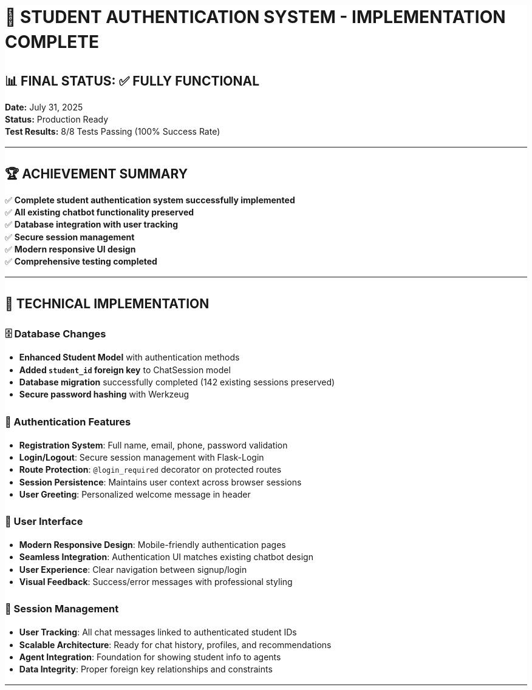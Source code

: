 # 🎉 STUDENT AUTHENTICATION SYSTEM - IMPLEMENTATION COMPLETE

## 📊 FINAL STATUS: ✅ FULLY FUNCTIONAL

**Date:** July 31, 2025  
**Status:** Production Ready  
**Test Results:** 8/8 Tests Passing (100% Success Rate)

---

## 🏆 ACHIEVEMENT SUMMARY

✅ **Complete student authentication system successfully implemented**  
✅ **All existing chatbot functionality preserved**  
✅ **Database integration with user tracking**  
✅ **Secure session management**  
✅ **Modern responsive UI design**  
✅ **Comprehensive testing completed**

---

## 🔧 TECHNICAL IMPLEMENTATION

### 🗄️ Database Changes
- **Enhanced Student Model** with authentication methods
- **Added `student_id` foreign key** to ChatSession model
- **Database migration** successfully completed (142 existing sessions preserved)
- **Secure password hashing** with Werkzeug

### 🔐 Authentication Features
- **Registration System**: Full name, email, phone, password validation
- **Login/Logout**: Secure session management with Flask-Login
- **Route Protection**: `@login_required` decorator on protected routes
- **Session Persistence**: Maintains user context across browser sessions
- **User Greeting**: Personalized welcome message in header

### 🎨 User Interface
- **Modern Responsive Design**: Mobile-friendly authentication pages
- **Seamless Integration**: Authentication UI matches existing chatbot design
- **User Experience**: Clear navigation between signup/login
- **Visual Feedback**: Success/error messages with professional styling

### 🔄 Session Management
- **User Tracking**: All chat messages linked to authenticated student IDs
- **Scalable Architecture**: Ready for chat history, profiles, and recommendations
- **Agent Integration**: Foundation for showing student info to agents
- **Data Integrity**: Proper foreign key relationships and constraints

---